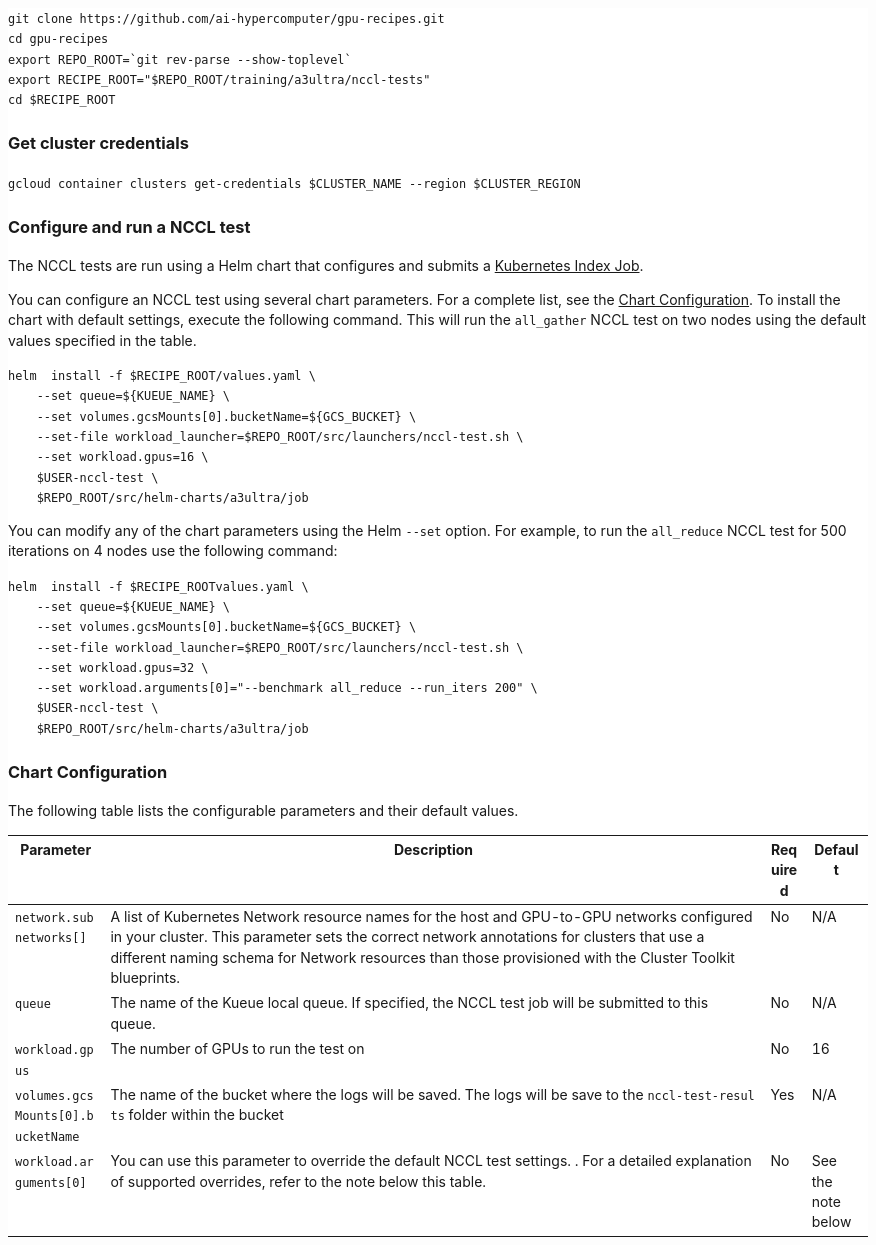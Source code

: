 ```
git clone https://github.com/ai-hypercomputer/gpu-recipes.git
cd gpu-recipes
export REPO_ROOT=`git rev-parse --show-toplevel`
export RECIPE_ROOT="$REPO_ROOT/training/a3ultra/nccl-tests"
cd $RECIPE_ROOT
```

### Get cluster credentials

```
gcloud container clusters get-credentials $CLUSTER_NAME --region $CLUSTER_REGION
```

### Configure and run a NCCL test

The NCCL tests are run using a Helm chart that configures and submits a [Kubernetes Index Job](https://kubernetes.io/blog/2021/04/19/introducing-indexed-jobs/).

You can configure an NCCL test using several chart parameters. For a complete list, see the [Chart Configuration](#chart-configuration). To install the chart with default settings, execute the following command. This will run the `all_gather` NCCL test on two nodes using the default values specified in the table.

```
helm  install -f $RECIPE_ROOT/values.yaml \
    --set queue=${KUEUE_NAME} \
    --set volumes.gcsMounts[0].bucketName=${GCS_BUCKET} \
    --set-file workload_launcher=$REPO_ROOT/src/launchers/nccl-test.sh \
    --set workload.gpus=16 \
    $USER-nccl-test \
    $REPO_ROOT/src/helm-charts/a3ultra/job
```

You can modify any of the chart parameters using the Helm `--set` option. For example, to run the `all_reduce` NCCL test for 500 iterations on 4 nodes use the following command:

```
helm  install -f $RECIPE_ROOTvalues.yaml \
    --set queue=${KUEUE_NAME} \
    --set volumes.gcsMounts[0].bucketName=${GCS_BUCKET} \
    --set-file workload_launcher=$REPO_ROOT/src/launchers/nccl-test.sh \
    --set workload.gpus=32 \
    --set workload.arguments[0]="--benchmark all_reduce --run_iters 200" \
    $USER-nccl-test \
    $REPO_ROOT/src/helm-charts/a3ultra/job
```

### Chart Configuration


The following table lists the configurable parameters and their default values.


| Parameter | Description | Required |Default |
| --------- | ----------- | ---------| ------- |
| `network.subnetworks[]`|A list of Kubernetes Network resource names for the host and GPU-to-GPU networks configured in your cluster. This parameter sets the correct network annotations for clusters that use a different naming schema for Network resources than those provisioned with the Cluster Toolkit blueprints. |No|N/A|
|`queue`| The name of the Kueue local queue. If specified, the NCCL test job will be submitted to this queue.| No |N/A|
|`workload.gpus`| The number of GPUs to run the test on | No | 16|
|`volumes.gcsMounts[0].bucketName`| The name of the bucket where the logs will be saved. The logs will be save to the `nccl-test-results` folder within the bucket| Yes| N/A|
|`workload.arguments[0]`| You can use this parameter to override the default NCCL test settings. . For a detailed explanation of supported overrides, refer to the note below this table.| No | See the note below|
